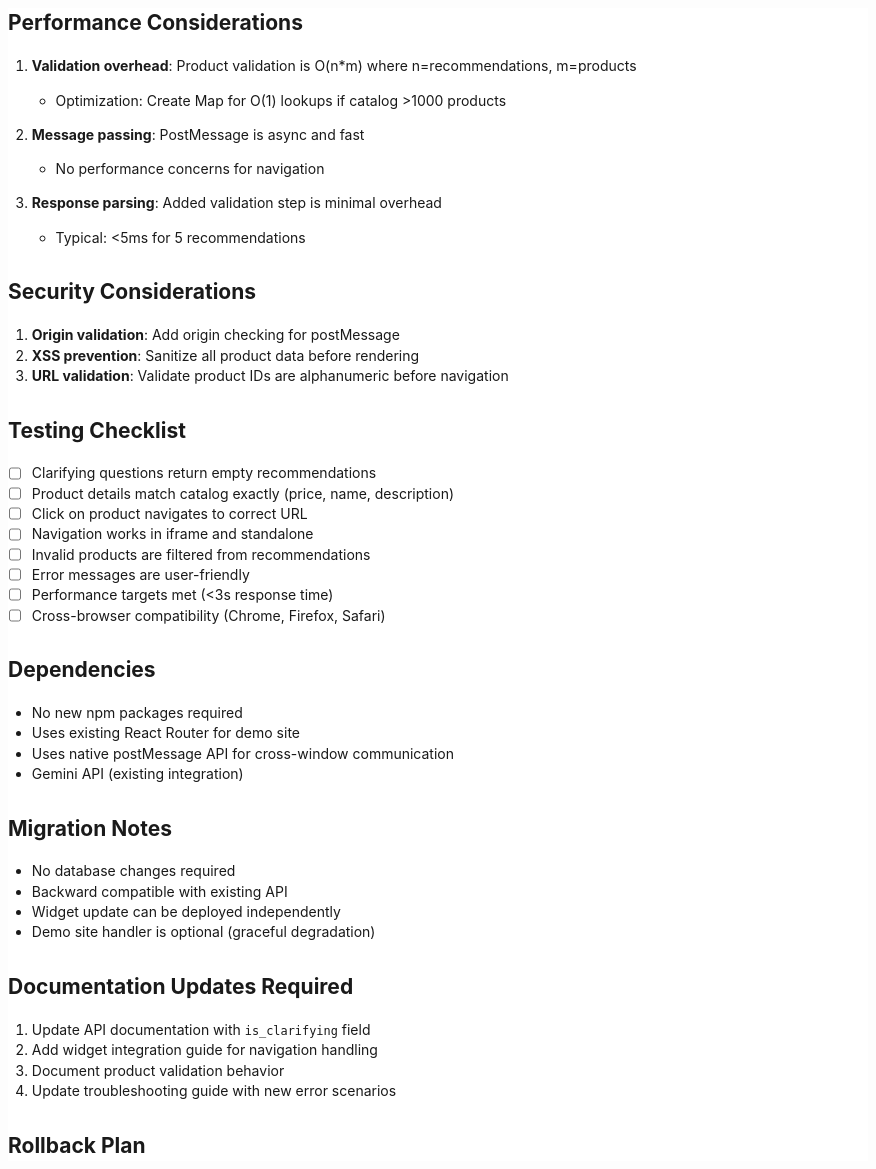 ## Performance Considerations

1. **Validation overhead**: Product validation is O(n*m) where n=recommendations, m=products
   - Optimization: Create Map for O(1) lookups if catalog >1000 products

2. **Message passing**: PostMessage is async and fast
   - No performance concerns for navigation

3. **Response parsing**: Added validation step is minimal overhead
   - Typical: <5ms for 5 recommendations

## Security Considerations

1. **Origin validation**: Add origin checking for postMessage
2. **XSS prevention**: Sanitize all product data before rendering
3. **URL validation**: Validate product IDs are alphanumeric before navigation

## Testing Checklist

- [ ] Clarifying questions return empty recommendations
- [ ] Product details match catalog exactly (price, name, description)
- [ ] Click on product navigates to correct URL
- [ ] Navigation works in iframe and standalone
- [ ] Invalid products are filtered from recommendations
- [ ] Error messages are user-friendly
- [ ] Performance targets met (<3s response time)
- [ ] Cross-browser compatibility (Chrome, Firefox, Safari)

## Dependencies

- No new npm packages required
- Uses existing React Router for demo site
- Uses native postMessage API for cross-window communication
- Gemini API (existing integration)

## Migration Notes

- No database changes required
- Backward compatible with existing API
- Widget update can be deployed independently
- Demo site handler is optional (graceful degradation)

## Documentation Updates Required

1. Update API documentation with `is_clarifying` field
2. Add widget integration guide for navigation handling
3. Document product validation behavior
4. Update troubleshooting guide with new error scenarios

## Rollback Plan
